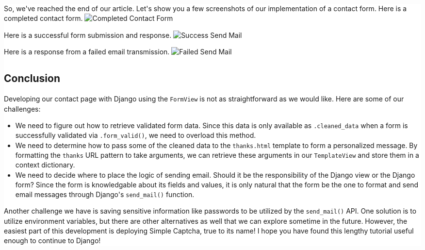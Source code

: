 So, we've reached the end of our article. Let's show you a few screenshots of our implementation of a contact form. Here is a completed contact form.
![Completed Contact Form](https://i.postimg.cc/9063jbws/Completed-Form-2021-03-10-1-02-44.jpg)

Here is a successful form submission and response.
![Success Send Mail](https://i.postimg.cc/SsQkZgcr/Email-Sent-2021-03-09-20-07-24.jpg)

Here is a response from a failed email transmission.
![Failed Send Mail](https://i.postimg.cc/cLQW0pmh/Email-Not-Sent-2021-03-09-20-05-07.jpg)

## Conclusion

Developing our contact page with Django using the `FormView` is not as straightforward as we would like. Here are some of our challenges:
+ We need to figure out how to retrieve validated form data. Since this data is only available as `.cleaned_data` when a form is successfully validated via `.form_valid()`, we need to overload this method. 
+ We need to determine how to pass some of the cleaned data to the `thanks.html` template to form a personalized message. By formatting the `thanks` URL pattern to take arguments, we can retrieve these arguments in our `TemplateView` and store them in a context dictionary. 
+ We need to decide where to place the logic of sending email. Should it be the responsibility of the Django view or the Django form? Since the form is knowledgable about its fields and values, it is only natural that the form be the one to format and send email messages through Django's `send_mail()` function. 

Another challenge we have is saving sensitive information like passwords to be utilized by the `send_mail()` API. One solution is to utilize environment variables, but there are other alternatives as well that we can explore sometime in the future. However, the easiest part of this development is deploying Simple Captcha, true to its name! I hope you have found this lengthy tutorial useful enough to continue to Django!
